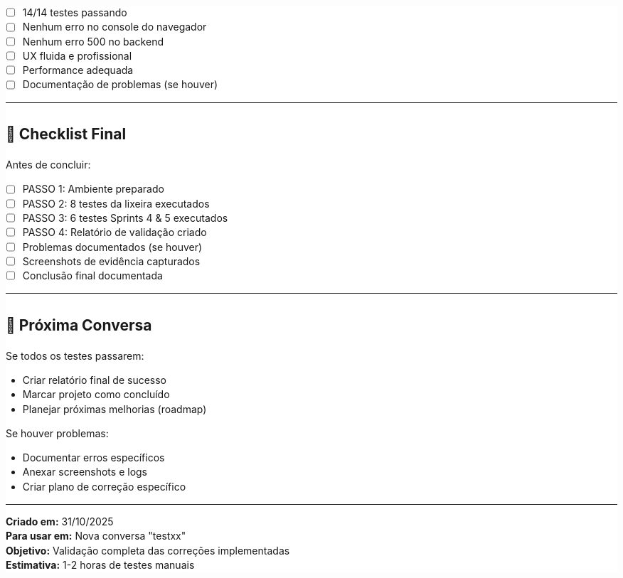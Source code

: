 - [ ] 14/14 testes passando
- [ ] Nenhum erro no console do navegador
- [ ] Nenhum erro 500 no backend
- [ ] UX fluida e profissional
- [ ] Performance adequada
- [ ] Documentação de problemas (se houver)

---

## 📝 Checklist Final

Antes de concluir:

- [ ] PASSO 1: Ambiente preparado
- [ ] PASSO 2: 8 testes da lixeira executados
- [ ] PASSO 3: 6 testes Sprints 4 & 5 executados
- [ ] PASSO 4: Relatório de validação criado
- [ ] Problemas documentados (se houver)
- [ ] Screenshots de evidência capturados
- [ ] Conclusão final documentada

---

## 🎯 Próxima Conversa

Se todos os testes passarem:
- Criar relatório final de sucesso
- Marcar projeto como concluído
- Planejar próximas melhorias (roadmap)

Se houver problemas:
- Documentar erros específicos
- Anexar screenshots e logs
- Criar plano de correção específico

---

**Criado em:** 31/10/2025  
**Para usar em:** Nova conversa "testxx"  
**Objetivo:** Validação completa das correções implementadas  
**Estimativa:** 1-2 horas de testes manuais

